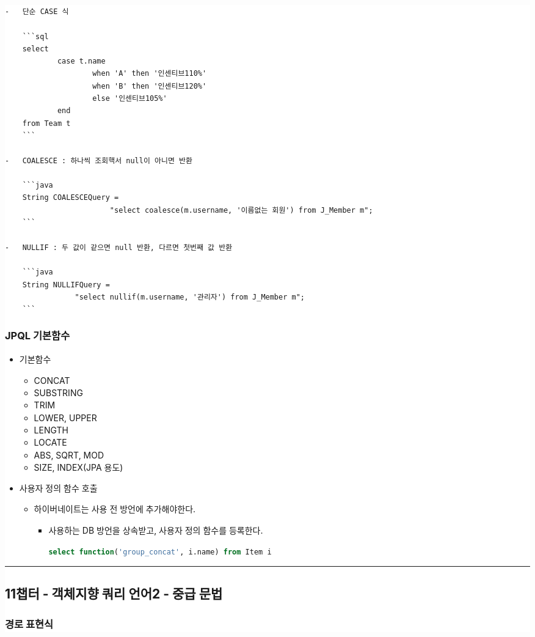 	-	단순 CASE 식

		```sql
		select
		        case t.name
		                when 'A' then '인센티브110%'
		                when 'B' then '인센티브120%'
		                else '인센티브105%'
		        end
		from Team t  
		```

	-	COALESCE : 하나씩 조회핵서 null이 아니면 반환

		```java
		String COALESCEQuery =
		                    "select coalesce(m.username, '이름없는 회원') from J_Member m";
		```

	-	NULLIF : 두 값이 같으면 null 반환, 다르면 첫번째 값 반환

		```java
		String NULLIFQuery =
		            "select nullif(m.username, '관리자') from J_Member m";
		```

### JPQL 기본함수

-	기본함수

	-	CONCAT
	-	SUBSTRING
	-	TRIM
	-	LOWER, UPPER
	-	LENGTH
	-	LOCATE
	-	ABS, SQRT, MOD
	-	SIZE, INDEX(JPA 용도)

-	사용자 정의 함수 호출

	-	하이버네이트는 사용 전 방언에 추가해야한다.

		-	사용하는 DB 방언을 상속받고, 사용자 정의 함수를 등록한다.

			```sql
			select function('group_concat', i.name) from Item i
			```

---

11챕터 - 객체지향 쿼리 언어2 - 중급 문법
----------------------------------------

### 경로 표현식
